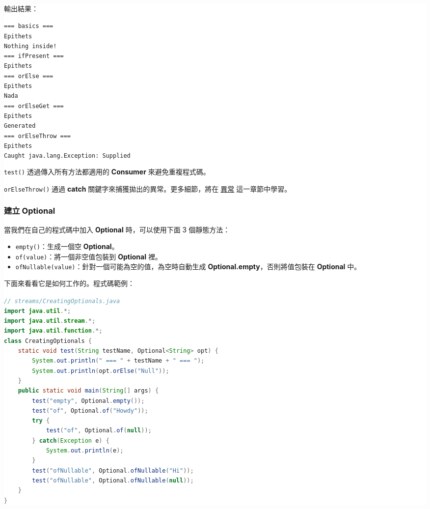 輸出結果：

```
=== basics ===
Epithets
Nothing inside!
=== ifPresent ===
Epithets
=== orElse ===
Epithets
Nada
=== orElseGet ===
Epithets
Generated
=== orElseThrow ===
Epithets
Caught java.lang.Exception: Supplied
```

`test()` 透過傳入所有方法都適用的 **Consumer** 來避免重複程式碼。

`orElseThrow()` 通過 **catch** 關鍵字來捕獲拋出的異常。更多細節，將在 [異常](./15-Exceptions.md) 這一章節中學習。



### 建立 Optional

當我們在自己的程式碼中加入 **Optional** 時，可以使用下面 3 個靜態方法：

- `empty()`：生成一個空 **Optional**。
- `of(value)`：將一個非空值包裝到 **Optional** 裡。
- `ofNullable(value)`：針對一個可能為空的值，為空時自動生成 **Optional.empty**，否則將值包裝在 **Optional** 中。

下面來看看它是如何工作的。程式碼範例：

```java
// streams/CreatingOptionals.java
import java.util.*;
import java.util.stream.*;
import java.util.function.*;
class CreatingOptionals {
    static void test(String testName, Optional<String> opt) {
        System.out.println(" === " + testName + " === ");
        System.out.println(opt.orElse("Null"));
    }
    public static void main(String[] args) {
        test("empty", Optional.empty());
        test("of", Optional.of("Howdy"));
        try {
            test("of", Optional.of(null));
        } catch(Exception e) {
            System.out.println(e);
        }
        test("ofNullable", Optional.ofNullable("Hi"));
        test("ofNullable", Optional.ofNullable(null));
    }
}
```
